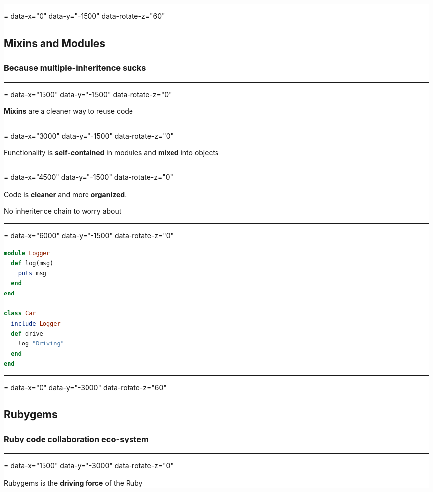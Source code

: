 ```ruby
```

---
= data-x="0" data-y="-1500" data-rotate-z="60"

## Mixins and Modules
### Because multiple-inheritence sucks

---
= data-x="1500" data-y="-1500" data-rotate-z="0"

**Mixins** are a cleaner way to reuse code

---
= data-x="3000" data-y="-1500" data-rotate-z="0"

Functionality is **self-contained** in modules and **mixed** into objects

---
= data-x="4500" data-y="-1500" data-rotate-z="0"

Code is **cleaner** and more **organized**.

No inheritence chain to worry about

---
= data-x="6000" data-y="-1500" data-rotate-z="0"

```ruby
module Logger
  def log(msg)
    puts msg
  end
end

class Car
  include Logger
  def drive
    log "Driving"
  end
end
```

---
= data-x="0" data-y="-3000" data-rotate-z="60"
## Rubygems
### Ruby code collaboration eco-system

---
= data-x="1500" data-y="-3000" data-rotate-z="0"

Rubygems is the **driving force** of the Ruby
